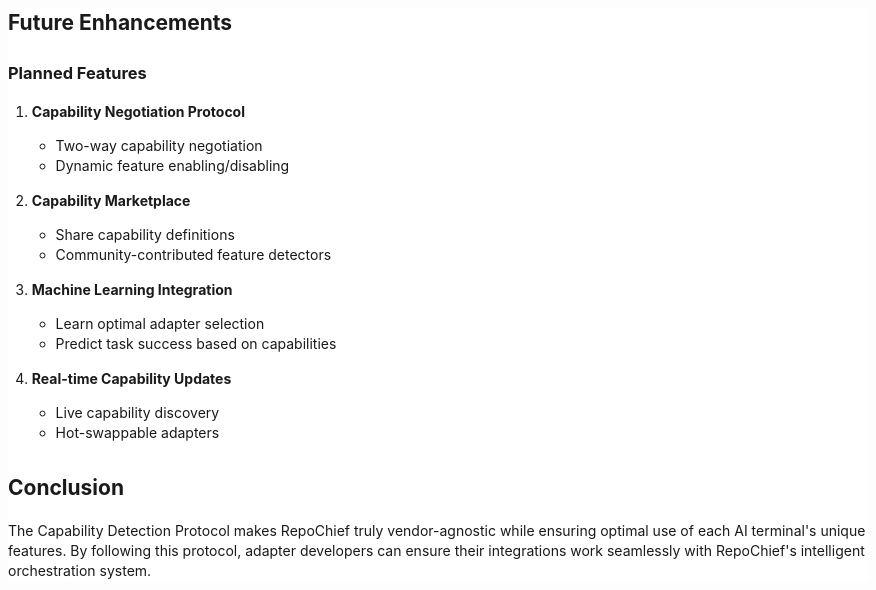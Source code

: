 ## Future Enhancements

### Planned Features
1. **Capability Negotiation Protocol**
   - Two-way capability negotiation
   - Dynamic feature enabling/disabling

2. **Capability Marketplace**
   - Share capability definitions
   - Community-contributed feature detectors

3. **Machine Learning Integration**
   - Learn optimal adapter selection
   - Predict task success based on capabilities

4. **Real-time Capability Updates**
   - Live capability discovery
   - Hot-swappable adapters

## Conclusion

The Capability Detection Protocol makes RepoChief truly vendor-agnostic while ensuring optimal use of each AI terminal's unique features. By following this protocol, adapter developers can ensure their integrations work seamlessly with RepoChief's intelligent orchestration system.
